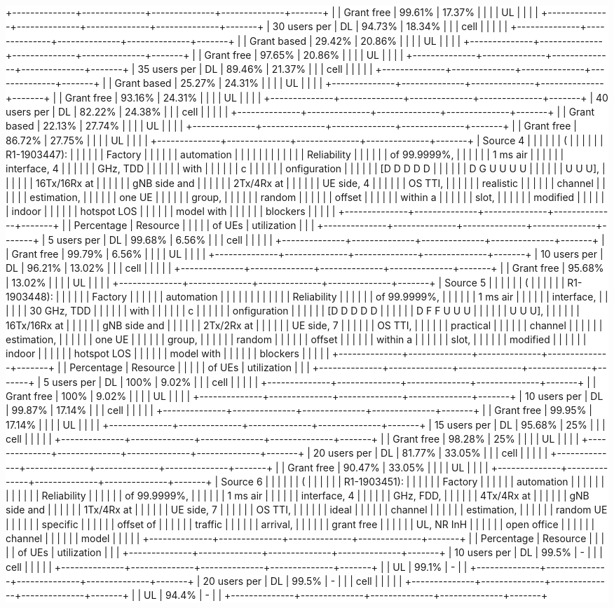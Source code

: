 +--------------+--------------+--------------+--------------+-------+ | | Grant free | 99.61% | 17.37% | | | | UL | | | | +--------------+--------------+--------------+--------------+-------+ | 30 users per | DL | 94.73% | 18.34% | | | cell | | | | | +--------------+--------------+--------------+--------------+-------+ | | Grant based | 29.42% | 20.86% | | | | UL | | | | +--------------+--------------+--------------+--------------+-------+ | | Grant free | 97.65% | 20.86% | | | | UL | | | | +--------------+--------------+--------------+--------------+-------+ | 35 users per | DL | 89.46% | 21.37% | | | cell | | | | | +--------------+--------------+--------------+--------------+-------+ | | Grant based | 25.27% | 24.31% | | | | UL | | | | +--------------+--------------+--------------+--------------+-------+ | | Grant free | 93.16% | 24.31% | | | | UL | | | | +--------------+--------------+--------------+--------------+-------+ | 40 users per | DL | 82.22% | 24.38% | | | cell | | | | | +--------------+--------------+--------------+--------------+-------+ | | Grant based | 22.13% | 27.74% | | | | UL | | | | +--------------+--------------+--------------+--------------+-------+ | | Grant free | 86.72% | 27.75% | | | | UL | | | | +--------------+--------------+--------------+--------------+-------+ | Source 4 | | | | | | ( | | | | | | R1-1903447): | | | | | | Factory | | | | | | automation | | | | | | | | | | | | Reliability | | | | | | of 99.9999%, | | | | | | 1 ms air | | | | | | interface, 4 | | | | | | GHz, TDD | | | | | | with | | | | | | c | | | | | | onfiguration | | | | | | [D D D D D | | | | | | D G U U U U | | | | | | U U U], | | | | | | 16Tx/16Rx at | | | | | | gNB side and | | | | | | 2Tx/4Rx at | | | | | | UE side, 4 | | | | | | OS TTI, | | | | | | realistic | | | | | | channel | | | | | | estimation, | | | | | | one UE | | | | | | group, | | | | | | random | | | | | | offset | | | | | | within a | | | | | | slot, | | | | | | modified | | | | | | indoor | | | | | | hotspot LOS | | | | | | model with | | | | | | blockers | | | | | +--------------+--------------+--------------+--------------+-------+ | | Percentage | Resource | | | | | of UEs | utilization | | | +--------------+--------------+--------------+--------------+-------+ | 5 users per | DL | 99.68% | 6.56% | | | cell | | | | | +--------------+--------------+--------------+--------------+-------+ | | Grant free | 99.79% | 6.56% | | | | UL | | | | +--------------+--------------+--------------+--------------+-------+ | 10 users per | DL | 96.21% | 13.02% | | | cell | | | | | +--------------+--------------+--------------+--------------+-------+ | | Grant free | 95.68% | 13.02% | | | | UL | | | | +--------------+--------------+--------------+--------------+-------+ | Source 5 | | | | | | ( | | | | | | R1-1903448): | | | | | | Factory | | | | | | automation | | | | | | | | | | | | Reliability | | | | | | of 99.9999%, | | | | | | 1 ms air | | | | | | interface, | | | | | | 30 GHz, TDD | | | | | | with | | | | | | c | | | | | | onfiguration | | | | | | [D D D D D | | | | | | D F F U U U | | | | | | U U U], | | | | | | 16Tx/16Rx at | | | | | | gNB side and | | | | | | 2Tx/2Rx at | | | | | | UE side, 7 | | | | | | OS TTI, | | | | | | practical | | | | | | channel | | | | | | estimation, | | | | | | one UE | | | | | | group, | | | | | | random | | | | | | offset | | | | | | within a | | | | | | slot, | | | | | | modified | | | | | | indoor | | | | | | hotspot LOS | | | | | | model with | | | | | | blockers | | | | | +--------------+--------------+--------------+--------------+-------+ | | Percentage | Resource | | | | | of UEs | utilization | | | +--------------+--------------+--------------+--------------+-------+ | 5 users per | DL | 100% | 9.02% | | | cell | | | | | +--------------+--------------+--------------+--------------+-------+ | | Grant free | 100% | 9.02% | | | | UL | | | | +--------------+--------------+--------------+--------------+-------+ | 10 users per | DL | 99.87% | 17.14% | | | cell | | | | | +--------------+--------------+--------------+--------------+-------+ | | Grant free | 99.95% | 17.14% | | | | UL | | | | +--------------+--------------+--------------+--------------+-------+ | 15 users per | DL | 95.68% | 25% | | | cell | | | | | +--------------+--------------+--------------+--------------+-------+ | | Grant free | 98.28% | 25% | | | | UL | | | | +--------------+--------------+--------------+--------------+-------+ | 20 users per | DL | 81.77% | 33.05% | | | cell | | | | | +--------------+--------------+--------------+--------------+-------+ | | Grant free | 90.47% | 33.05% | | | | UL | | | | +--------------+--------------+--------------+--------------+-------+ | Source 6 | | | | | | ( | | | | | | R1-1903451): | | | | | | Factory | | | | | | automation | | | | | | | | | | | | Reliability | | | | | | of 99.9999%, | | | | | | 1 ms air | | | | | | interface, 4 | | | | | | GHz, FDD, | | | | | | 4Tx/4Rx at | | | | | | gNB side and | | | | | | 1Tx/4Rx at | | | | | | UE side, 7 | | | | | | OS TTI, | | | | | | ideal | | | | | | channel | | | | | | estimation, | | | | | | random UE | | | | | | specific | | | | | | offset of | | | | | | traffic | | | | | | arrival, | | | | | | grant free | | | | | | UL, NR InH | | | | | | open office | | | | | | channel | | | | | | model | | | | | +--------------+--------------+--------------+--------------+-------+ | | Percentage | Resource | | | | | of UEs | utilization | | | +--------------+--------------+--------------+--------------+-------+ | 10 users per | DL | 99.5% | - | | | cell | | | | | +--------------+--------------+--------------+--------------+-------+ | | UL | 99.1% | - | | +--------------+--------------+--------------+--------------+-------+ | 20 users per | DL | 99.5% | - | | | cell | | | | | +--------------+--------------+--------------+--------------+-------+ | | UL | 94.4% | - | |
+--------------+--------------+--------------+--------------+-------+